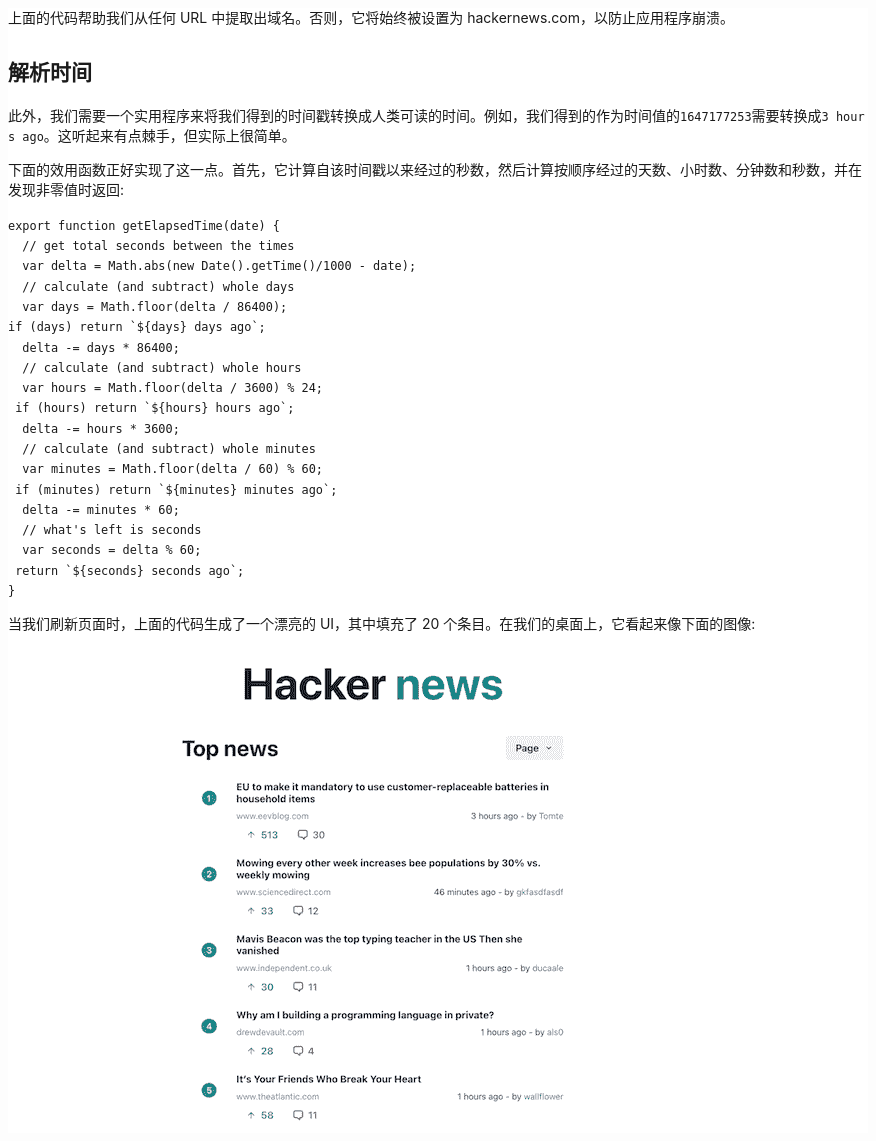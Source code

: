 上面的代码帮助我们从任何 URL 中提取出域名。否则，它将始终被设置为 hackernews.com，以防止应用程序崩溃。

## 解析时间

此外，我们需要一个实用程序来将我们得到的时间戳转换成人类可读的时间。例如，我们得到的作为时间值的`1647177253`需要转换成`3 hours ago`。这听起来有点棘手，但实际上很简单。

下面的效用函数正好实现了这一点。首先，它计算自该时间戳以来经过的秒数，然后计算按顺序经过的天数、小时数、分钟数和秒数，并在发现非零值时返回:

```
export function getElapsedTime(date) {
  // get total seconds between the times
  var delta = Math.abs(new Date().getTime()/1000 - date);
  // calculate (and subtract) whole days
  var days = Math.floor(delta / 86400);
if (days) return `${days} days ago`;
  delta -= days * 86400;
  // calculate (and subtract) whole hours
  var hours = Math.floor(delta / 3600) % 24;
 if (hours) return `${hours} hours ago`;
  delta -= hours * 3600;
  // calculate (and subtract) whole minutes
  var minutes = Math.floor(delta / 60) % 60;
 if (minutes) return `${minutes} minutes ago`;
  delta -= minutes * 60;
  // what's left is seconds
  var seconds = delta % 60;
 return `${seconds} seconds ago`;
}

```

当我们刷新页面时，上面的代码生成了一个漂亮的 UI，其中填充了 20 个条目。在我们的桌面上，它看起来像下面的图像:

![Hacker News Generated UI](img/25b863dceb20795ed5cfadb6c48372a7.png)
